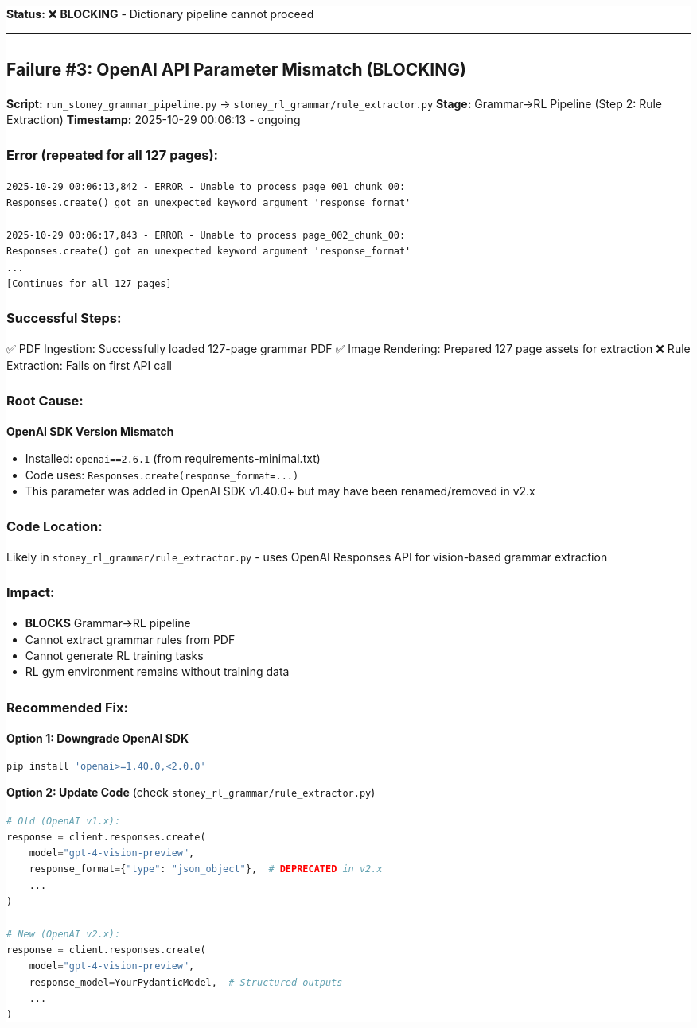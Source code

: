 **Status:** ❌ **BLOCKING** - Dictionary pipeline cannot proceed

---

## Failure #3: OpenAI API Parameter Mismatch (BLOCKING)

**Script:** `run_stoney_grammar_pipeline.py` → `stoney_rl_grammar/rule_extractor.py`
**Stage:** Grammar→RL Pipeline (Step 2: Rule Extraction)
**Timestamp:** 2025-10-29 00:06:13 - ongoing

### Error (repeated for all 127 pages):
```
2025-10-29 00:06:13,842 - ERROR - Unable to process page_001_chunk_00:
Responses.create() got an unexpected keyword argument 'response_format'

2025-10-29 00:06:17,843 - ERROR - Unable to process page_002_chunk_00:
Responses.create() got an unexpected keyword argument 'response_format'
...
[Continues for all 127 pages]
```

### Successful Steps:
✅ PDF Ingestion: Successfully loaded 127-page grammar PDF
✅ Image Rendering: Prepared 127 page assets for extraction
❌ Rule Extraction: Fails on first API call

### Root Cause:
**OpenAI SDK Version Mismatch**
- Installed: `openai==2.6.1` (from requirements-minimal.txt)
- Code uses: `Responses.create(response_format=...)`
- This parameter was added in OpenAI SDK v1.40.0+ but may have been renamed/removed in v2.x

### Code Location:
Likely in `stoney_rl_grammar/rule_extractor.py` - uses OpenAI Responses API for vision-based grammar extraction

### Impact:
- **BLOCKS** Grammar→RL pipeline
- Cannot extract grammar rules from PDF
- Cannot generate RL training tasks
- RL gym environment remains without training data

### Recommended Fix:

**Option 1: Downgrade OpenAI SDK**
```bash
pip install 'openai>=1.40.0,<2.0.0'
```

**Option 2: Update Code** (check `stoney_rl_grammar/rule_extractor.py`)
```python
# Old (OpenAI v1.x):
response = client.responses.create(
    model="gpt-4-vision-preview",
    response_format={"type": "json_object"},  # DEPRECATED in v2.x
    ...
)

# New (OpenAI v2.x):
response = client.responses.create(
    model="gpt-4-vision-preview",
    response_model=YourPydanticModel,  # Structured outputs
    ...
)
```
